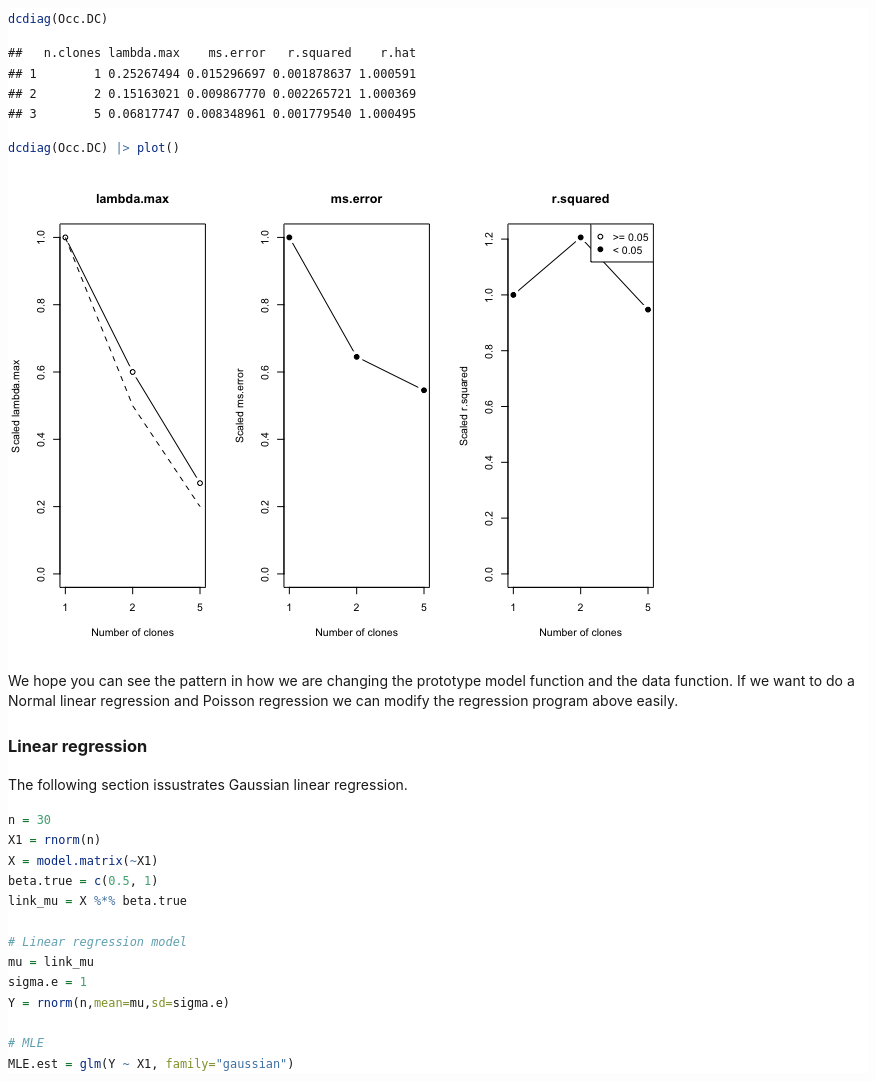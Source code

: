``` r
dcdiag(Occ.DC)
```

    ##   n.clones lambda.max    ms.error   r.squared    r.hat
    ## 1        1 0.25267494 0.015296697 0.001878637 1.000591
    ## 2        2 0.15163021 0.009867770 0.002265721 1.000369
    ## 3        5 0.06817747 0.008348961 0.001779540 1.000495

``` r
dcdiag(Occ.DC) |> plot()
```

![](README_files/figure-gfm/unnamed-chunk-23-2.png)

We hope you can see the pattern in how we are changing the prototype
model function and the data function. If we want to do a Normal linear
regression and Poisson regression we can modify the regression program
above easily.

### Linear regression

The following section issustrates Gaussian linear regression.

``` r
n = 30
X1 = rnorm(n)
X = model.matrix(~X1)
beta.true = c(0.5, 1)
link_mu = X %*% beta.true

# Linear regression model
mu = link_mu
sigma.e = 1
Y = rnorm(n,mean=mu,sd=sigma.e)

# MLE
MLE.est = glm(Y ~ X1, family="gaussian")
```
